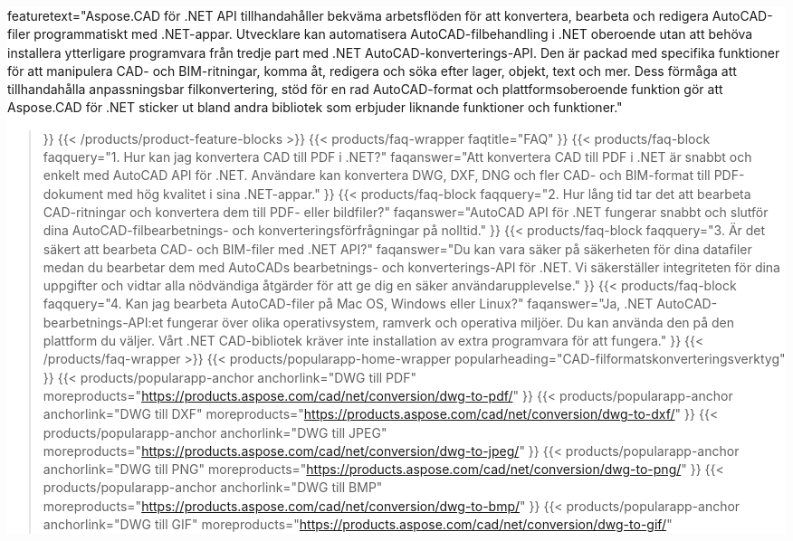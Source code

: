 featuretext="Aspose.CAD för .NET API tillhandahåller bekväma arbetsflöden för att konvertera, bearbeta och redigera AutoCAD-filer programmatiskt med .NET-appar. Utvecklare kan automatisera AutoCAD-filbehandling i .NET oberoende utan att behöva installera ytterligare programvara från tredje part med .NET AutoCAD-konverterings-API. Den är packad med specifika funktioner för att manipulera CAD- och BIM-ritningar, komma åt, redigera och söka efter lager, objekt, text och mer. Dess förmåga att tillhandahålla anpassningsbar filkonvertering, stöd för en rad AutoCAD-format och plattformsoberoende funktion gör att Aspose.CAD för .NET sticker ut bland andra bibliotek som erbjuder liknande funktioner och funktioner."
>}}
   {{< /products/product-feature-blocks >}}
   {{< products/faq-wrapper
   faqtitle="FAQ"
>}}
   {{< products/faq-block
faqquery="1. Hur kan jag konvertera CAD till PDF i .NET?"
faqanswer="Att konvertera CAD till PDF i .NET är snabbt och enkelt med AutoCAD API för .NET. Användare kan konvertera DWG, DXF, DNG och fler CAD- och BIM-format till PDF-dokument med hög kvalitet i sina .NET-appar."
>}}
   {{< products/faq-block 
faqquery="2. Hur lång tid tar det att bearbeta CAD-ritningar och konvertera dem till PDF- eller bildfiler?"
faqanswer="AutoCAD API för .NET fungerar snabbt och slutför dina AutoCAD-filbearbetnings- och konverteringsförfrågningar på nolltid."
>}}
   {{< products/faq-block
faqquery="3. Är det säkert att bearbeta CAD- och BIM-filer med .NET API?"
faqanswer="Du kan vara säker på säkerheten för dina datafiler medan du bearbetar dem med AutoCADs bearbetnings- och konverterings-API för .NET. Vi säkerställer integriteten för dina uppgifter och vidtar alla nödvändiga åtgärder för att ge dig en säker användarupplevelse."
>}}
   {{< products/faq-block
faqquery="4. Kan jag bearbeta AutoCAD-filer på Mac OS, Windows eller Linux?"
faqanswer="Ja, .NET AutoCAD-bearbetnings-API:et fungerar över olika operativsystem, ramverk och operativa miljöer. Du kan använda den på den plattform du väljer. Vårt .NET CAD-bibliotek kräver inte installation av extra programvara för att fungera."
>}}
   {{< /products/faq-wrapper >}}
   {{< products/popularapp-home-wrapper
   popularheading="CAD-filformatskonverteringsverktyg"
>}}
   {{< products/popularapp-anchor
 anchorlink="DWG till PDF"
moreproducts="https://products.aspose.com/cad/net/conversion/dwg-to-pdf/"
>}} 
   {{< products/popularapp-anchor
 anchorlink="DWG till DXF"
moreproducts="https://products.aspose.com/cad/net/conversion/dwg-to-dxf/"
>}} 
   {{< products/popularapp-anchor
 anchorlink="DWG till JPEG"
moreproducts="https://products.aspose.com/cad/net/conversion/dwg-to-jpeg/"
>}} 
   {{< products/popularapp-anchor
 anchorlink="DWG till PNG"
moreproducts="https://products.aspose.com/cad/net/conversion/dwg-to-png/"
>}} 
   {{< products/popularapp-anchor
 anchorlink="DWG till BMP"
moreproducts="https://products.aspose.com/cad/net/conversion/dwg-to-bmp/"
>}} 
   {{< products/popularapp-anchor
 anchorlink="DWG till GIF"
moreproducts="https://products.aspose.com/cad/net/conversion/dwg-to-gif/"